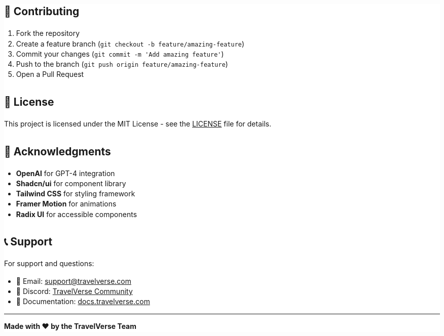 ## 🤝 Contributing

1. Fork the repository
2. Create a feature branch (`git checkout -b feature/amazing-feature`)
3. Commit your changes (`git commit -m 'Add amazing feature'`)
4. Push to the branch (`git push origin feature/amazing-feature`)
5. Open a Pull Request

## 📝 License

This project is licensed under the MIT License - see the [LICENSE](LICENSE) file for details.

## 🙏 Acknowledgments

- **OpenAI** for GPT-4 integration
- **Shadcn/ui** for component library
- **Tailwind CSS** for styling framework
- **Framer Motion** for animations
- **Radix UI** for accessible components

## 📞 Support

For support and questions:
- 📧 Email: support@travelverse.com
- 💬 Discord: [TravelVerse Community](https://discord.gg/travelverse)
- 📖 Documentation: [docs.travelverse.com](https://docs.travelverse.com)

---

**Made with ❤️ by the TravelVerse Team** 